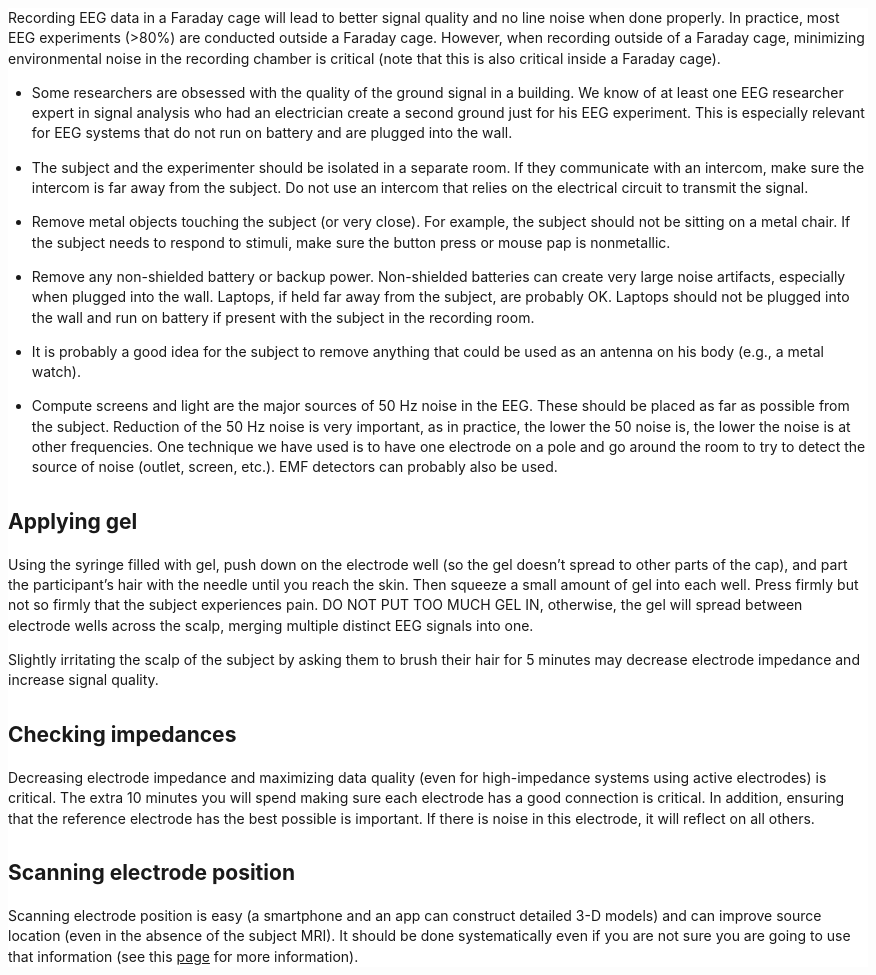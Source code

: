 Recording EEG data in a Faraday cage will lead to better signal quality and no line noise when done properly. In practice, most EEG experiments (>80%) are conducted outside a Faraday cage. However, when recording outside of a Faraday cage, minimizing environmental noise in the recording chamber is critical (note that this is also critical inside a Faraday cage).

* Some researchers are obsessed with the quality of the ground signal in a building. We know of at least one EEG researcher expert in signal analysis who had an electrician create a second ground just for his EEG experiment. This is especially relevant for EEG systems that do not run on battery and are plugged into the wall. 

* The subject and the experimenter should be isolated in a separate room. If they communicate with an intercom, make sure the intercom is far away from the subject. Do not use an intercom that relies on the electrical circuit to transmit the signal.

* Remove metal objects touching the subject (or very close). For example, the subject should not be sitting on a metal chair. If the subject needs to respond to stimuli, make sure the button press or mouse pap is nonmetallic.

* Remove any non-shielded battery or backup power. Non-shielded batteries can create very large noise artifacts, especially when plugged into the wall. Laptops, if held far away from the subject, are probably OK. Laptops should not be plugged into the wall and run on battery if present with the subject in the recording room.

* It is probably a good idea for the subject to remove anything that could be used as an antenna on his body (e.g., a metal watch). 

* Compute screens and light are the major sources of 50 Hz noise in the EEG. These should be placed as far as possible from the subject. Reduction of the 50 Hz noise is very important, as in practice, the lower the 50 noise is, the lower the noise is at other frequencies. One technique we have used is to have one electrode on a pole and go around the room to try to detect the source of noise (outlet, screen, etc.). EMF detectors can probably also be used. 

## Applying gel

Using the syringe filled with gel, push down on the electrode well (so the gel doesn’t spread to other parts of the cap), and part the participant’s hair with the needle until you reach the skin. Then squeeze a small amount of gel into each well. Press firmly but not so firmly that the subject experiences pain. DO NOT PUT TOO MUCH GEL IN, otherwise, the gel will spread between electrode wells across the scalp, merging multiple distinct EEG signals into one.

Slightly irritating the scalp of the subject by asking them to brush their hair for 5 minutes may decrease electrode impedance and increase signal quality. 

## Checking impedances

Decreasing electrode impedance and maximizing data quality (even for high-impedance systems using active electrodes) is critical. The extra 10 minutes you will spend making sure each electrode has a good connection is critical. In addition, ensuring that the reference electrode has the best possible is important. If there is noise in this electrode, it will reflect on all others. 

## Scanning electrode position

Scanning electrode position is easy (a smartphone and an app can construct detailed 3-D models) and can improve source location (even in the absence of the subject MRI). It should be done systematically even if you are not sure you are going to use that information (see this [page](https://github.com/sccn/get_chanlocs/wiki) for more information). 
